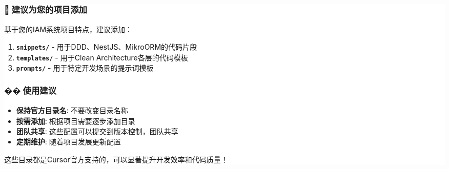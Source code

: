 ### 🎯 **建议为您的项目添加**

基于您的IAM系统项目特点，建议添加：

1. **`snippets/`** - 用于DDD、NestJS、MikroORM的代码片段
2. **`templates/`** - 用于Clean Architecture各层的代码模板
3. **`prompts/`** - 用于特定开发场景的提示词模板

### �� **使用建议**

- **保持官方目录名**: 不要改变目录名称
- **按需添加**: 根据项目需要逐步添加目录
- **团队共享**: 这些配置可以提交到版本控制，团队共享
- **定期维护**: 随着项目发展更新配置

这些目录都是Cursor官方支持的，可以显著提升开发效率和代码质量！